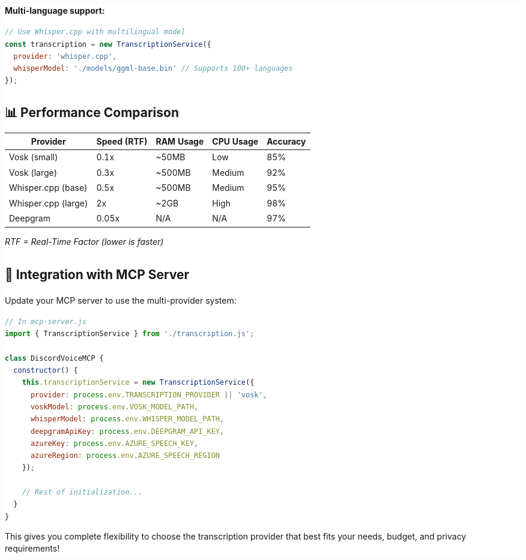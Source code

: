 **Multi-language support:**
```javascript
// Use Whisper.cpp with multilingual model
const transcription = new TranscriptionService({
  provider: 'whisper.cpp',
  whisperModel: './models/ggml-base.bin' // Supports 100+ languages
});
```

## 📊 Performance Comparison

| Provider | Speed (RTF) | RAM Usage | CPU Usage | Accuracy |
|----------|------------|-----------|-----------|----------|
| Vosk (small) | 0.1x | ~50MB | Low | 85% |
| Vosk (large) | 0.3x | ~500MB | Medium | 92% |
| Whisper.cpp (base) | 0.5x | ~500MB | Medium | 95% |
| Whisper.cpp (large) | 2x | ~2GB | High | 98% |
| Deepgram | 0.05x | N/A | N/A | 97% |

*RTF = Real-Time Factor (lower is faster)*

## 🔌 Integration with MCP Server

Update your MCP server to use the multi-provider system:

```javascript
// In mcp-server.js
import { TranscriptionService } from './transcription.js';

class DiscordVoiceMCP {
  constructor() {
    this.transcriptionService = new TranscriptionService({
      provider: process.env.TRANSCRIPTION_PROVIDER || 'vosk',
      voskModel: process.env.VOSK_MODEL_PATH,
      whisperModel: process.env.WHISPER_MODEL_PATH,
      deepgramApiKey: process.env.DEEPGRAM_API_KEY,
      azureKey: process.env.AZURE_SPEECH_KEY,
      azureRegion: process.env.AZURE_SPEECH_REGION
    });
    
    // Rest of initialization...
  }
}
```

This gives you complete flexibility to choose the transcription provider that best fits your needs, budget, and privacy requirements!